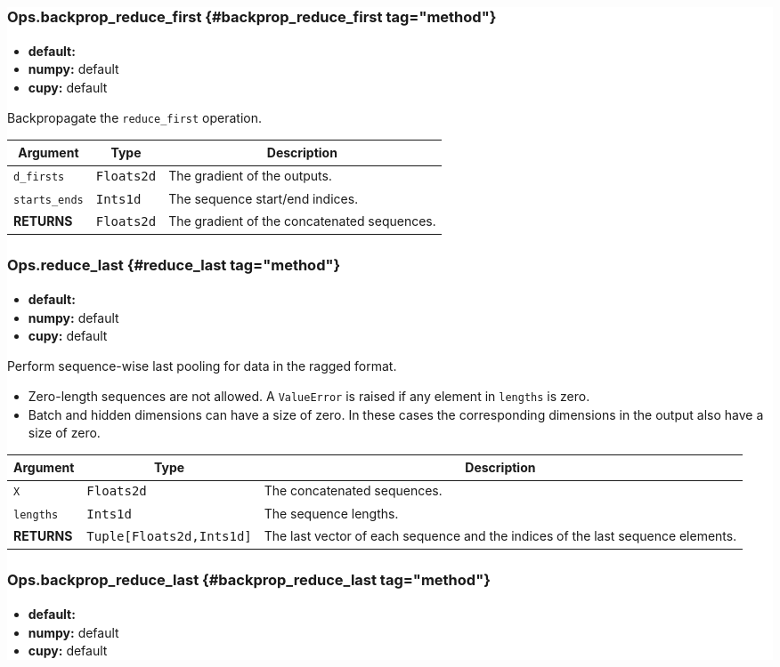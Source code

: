 ### Ops.backprop_reduce_first {#backprop_reduce_first tag="method"}

<inline-list>

- **default:** <i name="yes"></i>
- **numpy:** default
- **cupy:** default

</inline-list>

Backpropagate the `reduce_first` operation.

| Argument      | Type              | Description                                 |
| ------------- | ----------------- | ------------------------------------------- |
| `d_firsts`    | <tt>Floats2d</tt> | The gradient of the outputs.                |
| `starts_ends` | <tt>Ints1d</tt>   | The sequence start/end indices.             |
| **RETURNS**   | <tt>Floats2d</tt> | The gradient of the concatenated sequences. |

### Ops.reduce_last {#reduce_last tag="method"}

<inline-list>

- **default:** <i name="yes"></i>
- **numpy:** default
- **cupy:** default

</inline-list>

Perform sequence-wise last pooling for data in the ragged format.

- Zero-length sequences are not allowed. A `ValueError` is raised if any element
  in `lengths` is zero.
- Batch and hidden dimensions can have a size of zero. In these cases the
  corresponding dimensions in the output also have a size of zero.

| Argument    | Type                            | Description                                                                     |
| ----------- | ------------------------------- | ------------------------------------------------------------------------------- |
| `X`         | <tt>Floats2d</tt>               | The concatenated sequences.                                                     |
| `lengths`   | <tt>Ints1d</tt>                 | The sequence lengths.                                                           |
| **RETURNS** | <tt>Tuple[Floats2d,Ints1d]</tt> | The last vector of each sequence and the indices of the last sequence elements. |

### Ops.backprop_reduce_last {#backprop_reduce_last tag="method"}

<inline-list>

- **default:** <i name="yes"></i>
- **numpy:** default
- **cupy:** default

</inline-list>
